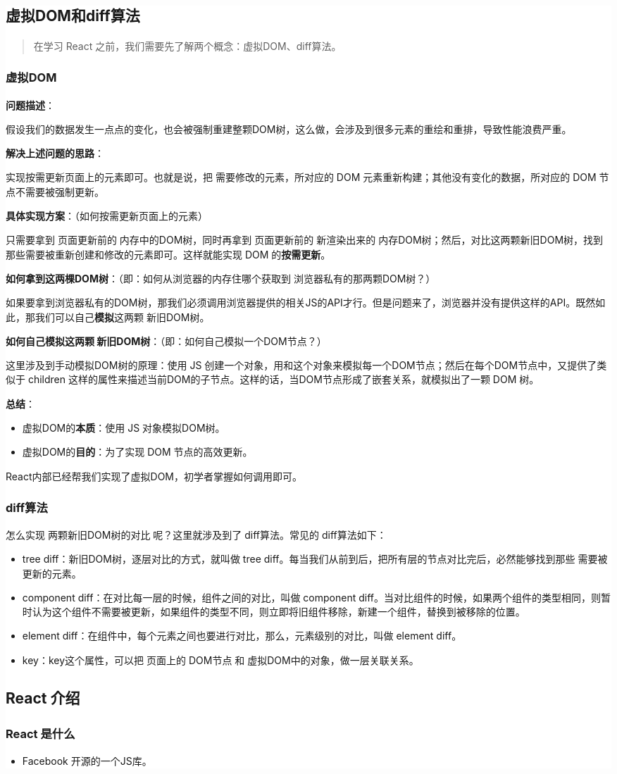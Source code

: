 

## 虚拟DOM和diff算法

> 在学习 React 之前，我们需要先了解两个概念：虚拟DOM、diff算法。


### 虚拟DOM

**问题描述**：

假设我们的数据发生一点点的变化，也会被强制重建整颗DOM树，这么做，会涉及到很多元素的重绘和重排，导致性能浪费严重。

**解决上述问题的思路**：

实现按需更新页面上的元素即可。也就是说，把 需要修改的元素，所对应的 DOM 元素重新构建；其他没有变化的数据，所对应的 DOM 节点不需要被强制更新。

**具体实现方案**：（如何按需更新页面上的元素）

只需要拿到 页面更新前的 内存中的DOM树，同时再拿到 页面更新前的 新渲染出来的 内存DOM树；然后，对比这两颗新旧DOM树，找到那些需要被重新创建和修改的元素即可。这样就能实现 DOM 的**按需更新**。


**如何拿到这两棵DOM树**：（即：如何从浏览器的内存住哪个获取到 浏览器私有的那两颗DOM树？）

如果要拿到浏览器私有的DOM树，那我们必须调用浏览器提供的相关JS的API才行。但是问题来了，浏览器并没有提供这样的API。既然如此，那我们可以自己**模拟**这两颗 新旧DOM树。

**如何自己模拟这两颗 新旧DOM树**：（即：如何自己模拟一个DOM节点？）

这里涉及到手动模拟DOM树的原理：使用 JS 创建一个对象，用和这个对象来模拟每一个DOM节点；然后在每个DOM节点中，又提供了类似于 children 这样的属性来描述当前DOM的子节点。这样的话，当DOM节点形成了嵌套关系，就模拟出了一颗 DOM 树。


**总结**：

- 虚拟DOM的**本质**：使用 JS 对象模拟DOM树。

- 虚拟DOM的**目的**：为了实现 DOM 节点的高效更新。

React内部已经帮我们实现了虚拟DOM，初学者掌握如何调用即可。


### diff算法

怎么实现 两颗新旧DOM树的对比 呢？这里就涉及到了 diff算法。常见的 diff算法如下：

 - tree diff：新旧DOM树，逐层对比的方式，就叫做 tree diff。每当我们从前到后，把所有层的节点对比完后，必然能够找到那些 需要被更新的元素。

 - component diff：在对比每一层的时候，组件之间的对比，叫做 component diff。当对比组件的时候，如果两个组件的类型相同，则暂时认为这个组件不需要被更新，如果组件的类型不同，则立即将旧组件移除，新建一个组件，替换到被移除的位置。

 - element diff：在组件中，每个元素之间也要进行对比，那么，元素级别的对比，叫做 element diff。

 - key：key这个属性，可以把 页面上的 DOM节点 和 虚拟DOM中的对象，做一层关联关系。


## React 介绍

### React 是什么

- Facebook 开源的一个JS库。
